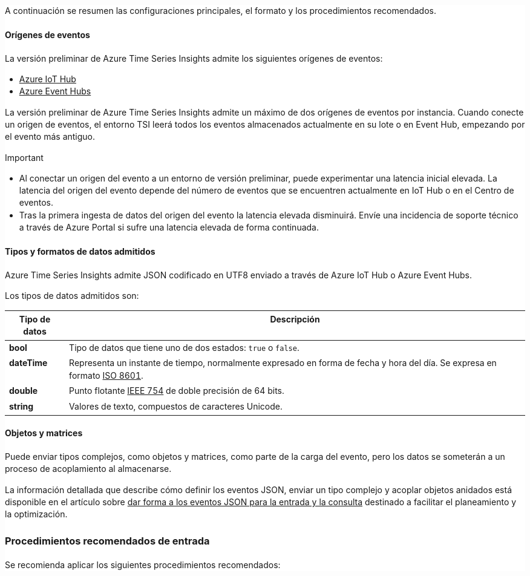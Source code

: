 A continuación se resumen las configuraciones principales, el formato y los procedimientos recomendados.

#### <a name="event-sources"></a>Orígenes de eventos

La versión preliminar de Azure Time Series Insights admite los siguientes orígenes de eventos:

- [Azure IoT Hub](../iot-hub/about-iot-hub.md)
- [Azure Event Hubs](../event-hubs/event-hubs-about.md)

La versión preliminar de Azure Time Series Insights admite un máximo de dos orígenes de eventos por instancia. Cuando conecte un origen de eventos, el entorno TSI leerá todos los eventos almacenados actualmente en su lote o en Event Hub, empezando por el evento más antiguo.

> [!IMPORTANT]
>
> * Al conectar un origen del evento a un entorno de versión preliminar, puede experimentar una latencia inicial elevada.
> La latencia del origen del evento depende del número de eventos que se encuentren actualmente en IoT Hub o en el Centro de eventos.
> * Tras la primera ingesta de datos del origen del evento la latencia elevada disminuirá. Envíe una incidencia de soporte técnico a través de Azure Portal si sufre una latencia elevada de forma continuada.

#### <a name="supported-data-format-and-types"></a>Tipos y formatos de datos admitidos

Azure Time Series Insights admite JSON codificado en UTF8 enviado a través de Azure IoT Hub o Azure Event Hubs. 

Los tipos de datos admitidos son:

| Tipo de datos | Descripción |
|---|---|
| **bool** | Tipo de datos que tiene uno de dos estados: `true` o `false`. |
| **dateTime** | Representa un instante de tiempo, normalmente expresado en forma de fecha y hora del día. Se expresa en formato [ISO 8601](https://www.iso.org/iso-8601-date-and-time-format.html). |
| **double** | Punto flotante [IEEE 754](https://ieeexplore.ieee.org/document/8766229) de doble precisión de 64 bits. |
| **string** | Valores de texto, compuestos de caracteres Unicode.          |

#### <a name="objects-and-arrays"></a>Objetos y matrices

Puede enviar tipos complejos, como objetos y matrices, como parte de la carga del evento, pero los datos se someterán a un proceso de acoplamiento al almacenarse.

La información detallada que describe cómo definir los eventos JSON, enviar un tipo complejo y acoplar objetos anidados está disponible en el artículo sobre [dar forma a los eventos JSON para la entrada y la consulta](./time-series-insights-update-how-to-shape-events.md) destinado a facilitar el planeamiento y la optimización.

### <a name="ingress-best-practices"></a>Procedimientos recomendados de entrada

Se recomienda aplicar los siguientes procedimientos recomendados:
